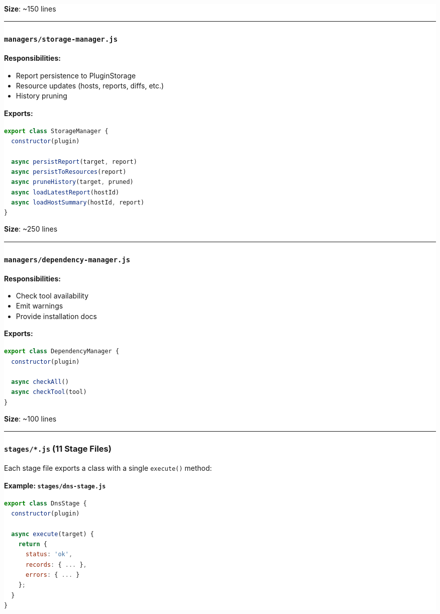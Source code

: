 **Size**: ~150 lines

---

### `managers/storage-manager.js`

**Responsibilities:**
- Report persistence to PluginStorage
- Resource updates (hosts, reports, diffs, etc.)
- History pruning

**Exports:**
```javascript
export class StorageManager {
  constructor(plugin)

  async persistReport(target, report)
  async persistToResources(report)
  async pruneHistory(target, pruned)
  async loadLatestReport(hostId)
  async loadHostSummary(hostId, report)
}
```

**Size**: ~250 lines

---

### `managers/dependency-manager.js`

**Responsibilities:**
- Check tool availability
- Emit warnings
- Provide installation docs

**Exports:**
```javascript
export class DependencyManager {
  constructor(plugin)

  async checkAll()
  async checkTool(tool)
}
```

**Size**: ~100 lines

---

### `stages/*.js` (11 Stage Files)

Each stage file exports a class with a single `execute()` method:

**Example: `stages/dns-stage.js`**

```javascript
export class DnsStage {
  constructor(plugin)

  async execute(target) {
    return {
      status: 'ok',
      records: { ... },
      errors: { ... }
    };
  }
}
```
